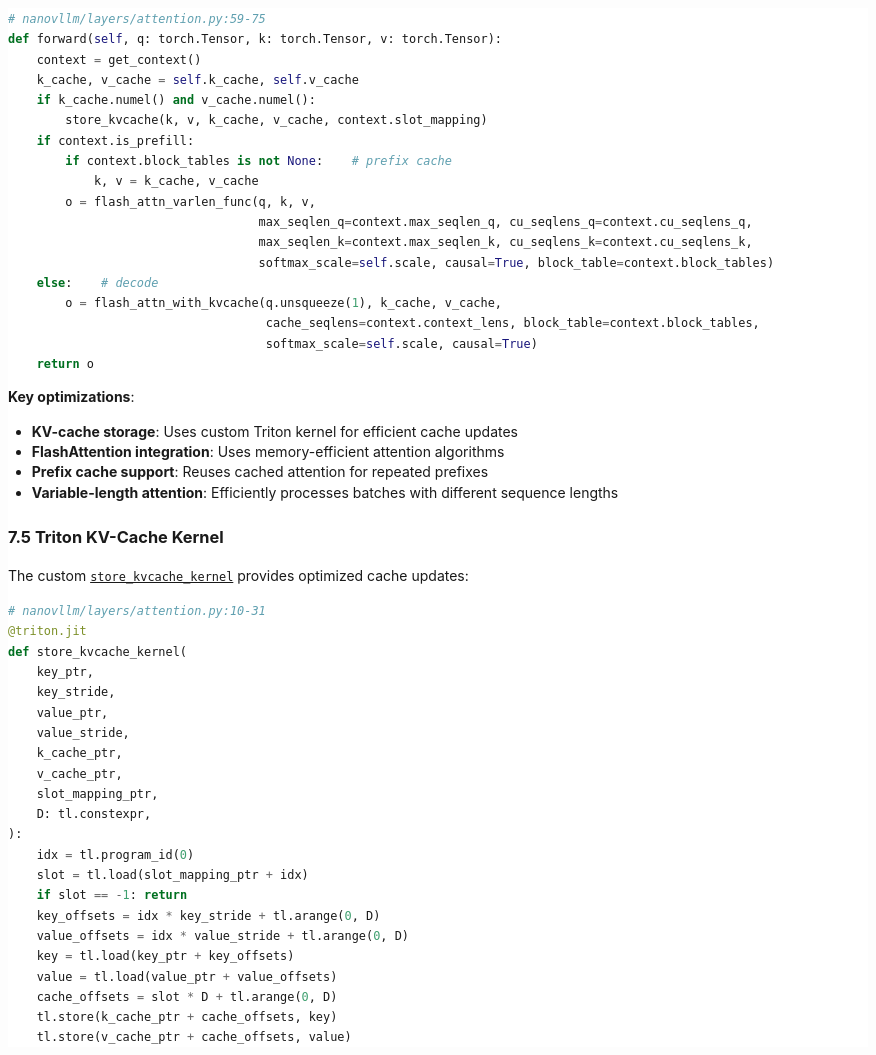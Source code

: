 ```python
# nanovllm/layers/attention.py:59-75
def forward(self, q: torch.Tensor, k: torch.Tensor, v: torch.Tensor):
    context = get_context()
    k_cache, v_cache = self.k_cache, self.v_cache
    if k_cache.numel() and v_cache.numel():
        store_kvcache(k, v, k_cache, v_cache, context.slot_mapping)
    if context.is_prefill:
        if context.block_tables is not None:    # prefix cache
            k, v = k_cache, v_cache
        o = flash_attn_varlen_func(q, k, v,
                                   max_seqlen_q=context.max_seqlen_q, cu_seqlens_q=context.cu_seqlens_q,
                                   max_seqlen_k=context.max_seqlen_k, cu_seqlens_k=context.cu_seqlens_k,
                                   softmax_scale=self.scale, causal=True, block_table=context.block_tables)
    else:    # decode
        o = flash_attn_with_kvcache(q.unsqueeze(1), k_cache, v_cache,
                                    cache_seqlens=context.context_lens, block_table=context.block_tables, 
                                    softmax_scale=self.scale, causal=True)
    return o
```

**Key optimizations**:
- **KV-cache storage**: Uses custom Triton kernel for efficient cache updates
- **FlashAttention integration**: Uses memory-efficient attention algorithms
- **Prefix cache support**: Reuses cached attention for repeated prefixes
- **Variable-length attention**: Efficiently processes batches with different sequence lengths

### 7.5 Triton KV-Cache Kernel

The custom [`store_kvcache_kernel`](nanovllm/layers/attention.py:10-31) provides optimized cache updates:

```python
# nanovllm/layers/attention.py:10-31
@triton.jit
def store_kvcache_kernel(
    key_ptr,
    key_stride,
    value_ptr,
    value_stride,
    k_cache_ptr,
    v_cache_ptr,
    slot_mapping_ptr,
    D: tl.constexpr,
):
    idx = tl.program_id(0)
    slot = tl.load(slot_mapping_ptr + idx)
    if slot == -1: return
    key_offsets = idx * key_stride + tl.arange(0, D)
    value_offsets = idx * value_stride + tl.arange(0, D)
    key = tl.load(key_ptr + key_offsets)
    value = tl.load(value_ptr + value_offsets)
    cache_offsets = slot * D + tl.arange(0, D)
    tl.store(k_cache_ptr + cache_offsets, key)
    tl.store(v_cache_ptr + cache_offsets, value)
```
